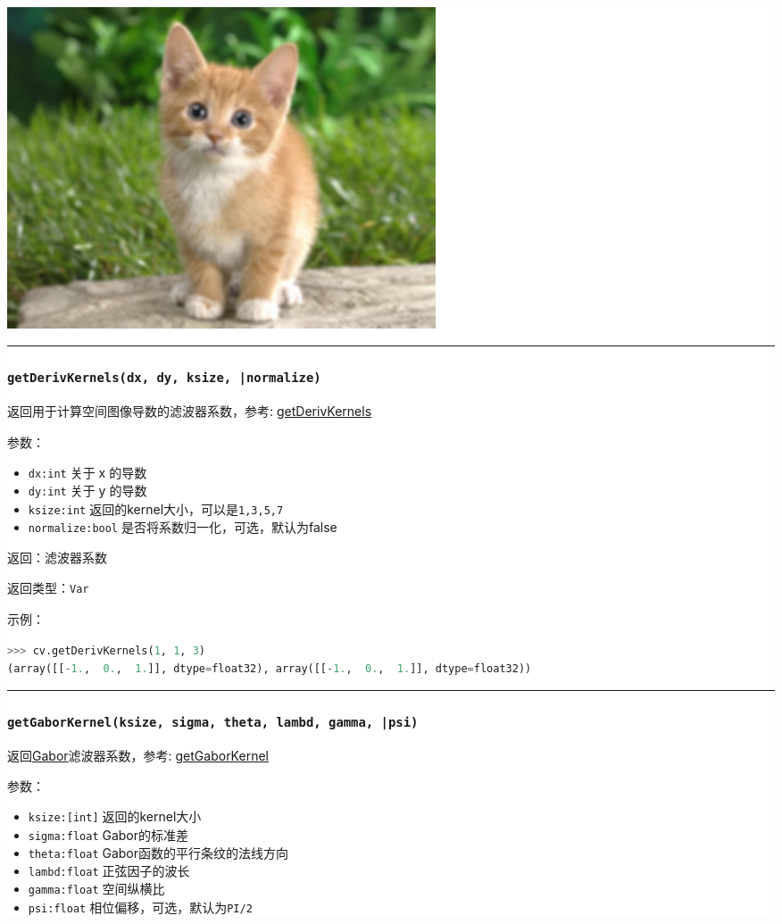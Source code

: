 ![GaussianBlur.jpg](../_static/images/cv/GaussianBlur.jpg)

---
### `getDerivKernels(dx, dy, ksize, |normalize)`
返回用于计算空间图像导数的滤波器系数，参考: [getDerivKernels](https://docs.opencv.org/4.5.2/d4/d86/group__imgproc__filter.html#ga6d6c23f7bd3f5836c31cfae994fc4aea)

参数：
- `dx:int` 关于 x 的导数
- `dy:int` 关于 y 的导数
- `ksize:int` 返回的kernel大小，可以是`1,3,5,7`
- `normalize:bool` 是否将系数归一化，可选，默认为false

返回：滤波器系数

返回类型：`Var`

示例：

```python
>>> cv.getDerivKernels(1, 1, 3)
(array([[-1.,  0.,  1.]], dtype=float32), array([[-1.,  0.,  1.]], dtype=float32))
```

---
### `getGaborKernel(ksize, sigma, theta, lambd, gamma, |psi)`
返回[Gabor](https://en.wikipedia.org/wiki/Gabor_filter)滤波器系数，参考: [getGaborKernel](https://docs.opencv.org/4.5.2/d4/d86/group__imgproc__filter.html#gae84c92d248183bd92fa713ce51cc3599)

参数：
- `ksize:[int]` 返回的kernel大小
- `sigma:float` Gabor的标准差
- `theta:float` Gabor函数的平行条纹的法线方向
- `lambd:float` 正弦因子的波长
- `gamma:float` 空间纵横比
- `psi:float` 相位偏移，可选，默认为`PI/2`
